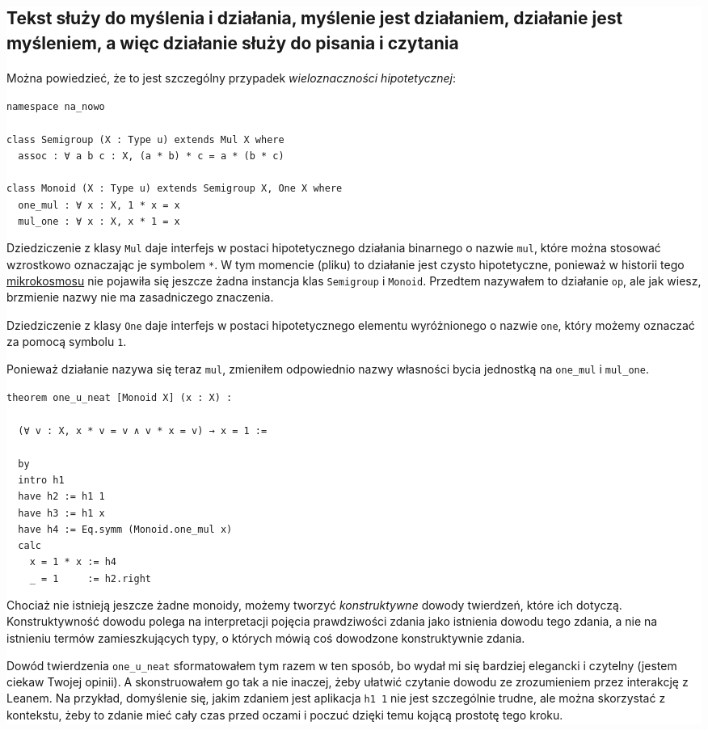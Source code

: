 ## Tekst służy do myślenia i działania, myślenie jest działaniem, działanie jest myśleniem, a więc działanie służy do pisania i czytania

Można powiedzieć, że to jest szczególny przypadek *wieloznaczności hipotetycznej*:

```lean 
namespace na_nowo

class Semigroup (X : Type u) extends Mul X where
  assoc : ∀ a b c : X, (a * b) * c = a * (b * c)

class Monoid (X : Type u) extends Semigroup X, One X where
  one_mul : ∀ x : X, 1 * x = x
  mul_one : ∀ x : X, x * 1 = x
```

Dziedziczenie z klasy `Mul` daje interfejs w postaci hipotetycznego działania binarnego o nazwie
`mul`, które można stosować wzrostkowo oznaczając je symbolem `*`. W tym momencie (pliku) to
działanie jest czysto hipotetyczne, ponieważ w historii tego
[mikrokosmosu](https://pl.wikipedia.org/wiki/Mikrokosmos_(film)) nie pojawiła się jeszcze żadna
instancja klas `Semigroup` i `Monoid`. Przedtem nazywałem to działanie `op`, ale jak wiesz,
brzmienie nazwy nie ma zasadniczego znaczenia.

Dziedziczenie z klasy `One` daje interfejs w postaci hipotetycznego elementu wyróżnionego o nazwie
`one`, który możemy oznaczać za pomocą symbolu `1`.

Ponieważ działanie nazywa się teraz `mul`, zmieniłem odpowiednio nazwy własności bycia jednostką na
`one_mul` i `mul_one`.

```lean
theorem one_u_neat [Monoid X] (x : X) :

  (∀ v : X, x * v = v ∧ v * x = v) → x = 1 :=

  by
  intro h1
  have h2 := h1 1
  have h3 := h1 x
  have h4 := Eq.symm (Monoid.one_mul x)
  calc 
    x = 1 * x := h4
    _ = 1     := h2.right
```

Chociaż nie istnieją jeszcze żadne monoidy, możemy tworzyć *konstruktywne* dowody twierdzeń, które
ich dotyczą. Konstruktywność dowodu polega na interpretacji pojęcia prawdziwości zdania jako
istnienia dowodu tego zdania, a nie na istnieniu termów zamieszkujących typy, o których mówią coś
dowodzone konstruktywnie zdania.

Dowód twierdzenia `one_u_neat` sformatowałem tym razem w ten sposób, bo wydał mi się bardziej
elegancki i czytelny (jestem ciekaw Twojej opinii). A skonstruowałem go tak a nie inaczej, żeby
ułatwić czytanie dowodu ze zrozumieniem przez interakcję z Leanem. Na przykład, domyślenie się,
jakim zdaniem jest aplikacja `h1 1` nie jest szczególnie trudne, ale można skorzystać z kontekstu,
żeby to zdanie mieć cały czas przed oczami i poczuć dzięki temu kojącą prostotę tego kroku.


[^1]: Wiesz, że musiałem.
[^2]: Zarówno w znaczeniu *przede wszystkim* jak i *w sposób doskonały*, o czym będziemy mówić kiedy
